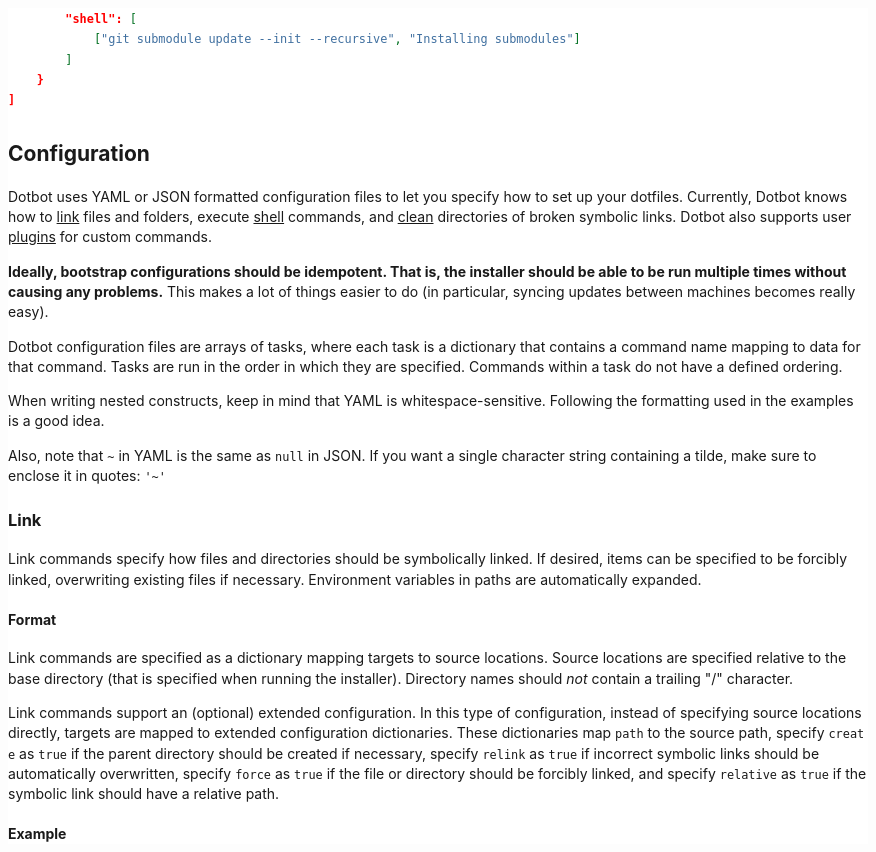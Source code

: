 ```json
        "shell": [
            ["git submodule update --init --recursive", "Installing submodules"]
        ]
    }
]
```

Configuration
-------------

Dotbot uses YAML or JSON formatted configuration files to let you specify how
to set up your dotfiles. Currently, Dotbot knows how to [link](#link) files and
folders, execute [shell](#shell) commands, and [clean](#clean) directories of
broken symbolic links. Dotbot also supports user [plugins](#plugins) for custom
commands.

**Ideally, bootstrap configurations should be idempotent. That is, the
installer should be able to be run multiple times without causing any
problems.** This makes a lot of things easier to do (in particular, syncing
updates between machines becomes really easy).

Dotbot configuration files are arrays of tasks, where each task
is a dictionary that contains a command name mapping to data for that command.
Tasks are run in the order in which they are specified. Commands within a task
do not have a defined ordering.

When writing nested constructs, keep in mind that YAML is whitespace-sensitive.
Following the formatting used in the examples is a good idea.

Also, note that `~` in YAML is the same as `null` in JSON. If you want a single
character string containing a tilde, make sure to enclose it in quotes: `'~'`

### Link

Link commands specify how files and directories should be symbolically linked.
If desired, items can be specified to be forcibly linked, overwriting existing
files if necessary. Environment variables in paths are automatically expanded.

#### Format

Link commands are specified as a dictionary mapping targets to source
locations. Source locations are specified relative to the base directory (that
is specified when running the installer). Directory names should *not* contain
a trailing "/" character.

Link commands support an (optional) extended configuration. In this type of
configuration, instead of specifying source locations directly, targets are
mapped to extended configuration dictionaries. These dictionaries map `path` to
the source path, specify `create` as `true` if the parent directory should be
created if necessary, specify `relink` as `true` if incorrect symbolic links
should be automatically overwritten, specify `force` as `true` if the file or
directory should be forcibly linked, and specify `relative` as `true` if the
symbolic link should have a relative path.

#### Example


[init-dotfiles]: https://github.com/Vaelatern/init-dotfiles
[dotfiles-template]: https://github.com/anishathalye/dotfiles_template
[inspiration]: https://github.com/anishathalye/dotbot/wiki/Users
[managing-dotfiles-post]: http://www.anishathalye.com/2014/08/03/managing-your-dotfiles/
[wiki]: https://github.com/anishathalye/dotbot/wiki
[contributing]: CONTRIBUTING.md
[license]: LICENSE.md